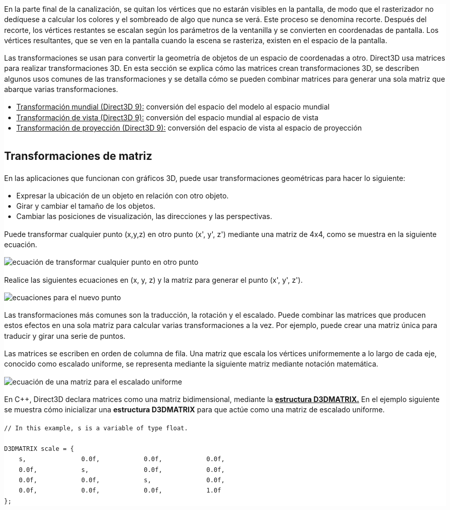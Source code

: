 En la parte final de la canalización, se quitan los vértices que no estarán visibles en la pantalla, de modo que el rasterizador no dedíquese a calcular los colores y el sombreado de algo que nunca se verá. Este proceso se denomina recorte. Después del recorte, los vértices restantes se escalan según los parámetros de la ventanilla y se convierten en coordenadas de pantalla. Los vértices resultantes, que se ven en la pantalla cuando la escena se rasteriza, existen en el espacio de la pantalla.

Las transformaciones se usan para convertir la geometría de objetos de un espacio de coordenadas a otro. Direct3D usa matrices para realizar transformaciones 3D. En esta sección se explica cómo las matrices crean transformaciones 3D, se describen algunos usos comunes de las transformaciones y se detalla cómo se pueden combinar matrices para generar una sola matriz que abarque varias transformaciones.

-   [Transformación mundial (Direct3D 9):](world-transform.md) conversión del espacio del modelo al espacio mundial
-   [Transformación de vista (Direct3D 9):](view-transform.md) conversión del espacio mundial al espacio de vista
-   [Transformación de proyección (Direct3D 9):](projection-transform.md) conversión del espacio de vista al espacio de proyección

## <a name="matrix-transforms"></a>Transformaciones de matriz

En las aplicaciones que funcionan con gráficos 3D, puede usar transformaciones geométricas para hacer lo siguiente:

-   Expresar la ubicación de un objeto en relación con otro objeto.
-   Girar y cambiar el tamaño de los objetos.
-   Cambiar las posiciones de visualización, las direcciones y las perspectivas.

Puede transformar cualquier punto (x,y,z) en otro punto (x', y', z') mediante una matriz de 4x4, como se muestra en la siguiente ecuación.

![ecuación de transformar cualquier punto en otro punto](images/matmult.png)

Realice las siguientes ecuaciones en (x, y, z) y la matriz para generar el punto (x', y', z').

![ecuaciones para el nuevo punto](images/matexpnd.png)

Las transformaciones más comunes son la traducción, la rotación y el escalado. Puede combinar las matrices que producen estos efectos en una sola matriz para calcular varias transformaciones a la vez. Por ejemplo, puede crear una matriz única para traducir y girar una serie de puntos.

Las matrices se escriben en orden de columna de fila. Una matriz que escala los vértices uniformemente a lo largo de cada eje, conocido como escalado uniforme, se representa mediante la siguiente matriz mediante notación matemática.

![ecuación de una matriz para el escalado uniforme](images/matrix.png)

En C++, Direct3D declara matrices como una matriz bidimensional, mediante la [**estructura D3DMATRIX.**](d3dmatrix.md) En el ejemplo siguiente se muestra cómo inicializar una **estructura D3DMATRIX** para que actúe como una matriz de escalado uniforme.


```
// In this example, s is a variable of type float.

D3DMATRIX scale = {
    s,               0.0f,            0.0f,            0.0f,
    0.0f,            s,               0.0f,            0.0f,
    0.0f,            0.0f,            s,               0.0f,
    0.0f,            0.0f,            0.0f,            1.0f
};
```
